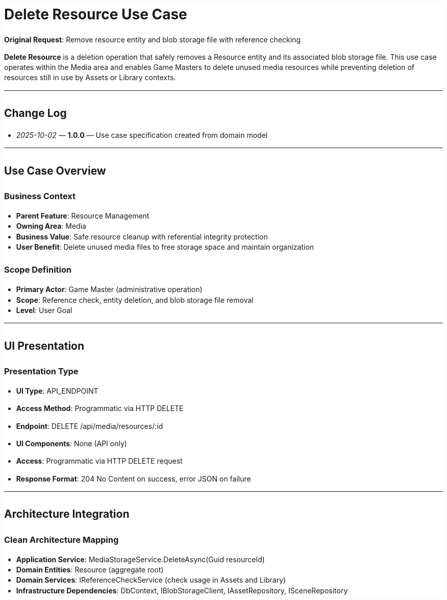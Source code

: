 # Delete Resource Use Case

**Original Request**: Remove resource entity and blob storage file with reference checking

**Delete Resource** is a deletion operation that safely removes a Resource entity and its associated blob storage file. This use case operates within the Media area and enables Game Masters to delete unused media resources while preventing deletion of resources still in use by Assets or Library contexts.

---

## Change Log
- *2025-10-02* — **1.0.0** — Use case specification created from domain model

---

## Use Case Overview

### Business Context
- **Parent Feature**: Resource Management
- **Owning Area**: Media
- **Business Value**: Safe resource cleanup with referential integrity protection
- **User Benefit**: Delete unused media files to free storage space and maintain organization

### Scope Definition
- **Primary Actor**: Game Master (administrative operation)
- **Scope**: Reference check, entity deletion, and blob storage file removal
- **Level**: User Goal

---

## UI Presentation

### Presentation Type
- **UI Type**: API_ENDPOINT
- **Access Method**: Programmatic via HTTP DELETE

- **Endpoint**: DELETE /api/media/resources/:id
- **UI Components**: None (API only)
- **Access**: Programmatic via HTTP DELETE request
- **Response Format**: 204 No Content on success, error JSON on failure

---

## Architecture Integration

### Clean Architecture Mapping
- **Application Service**: MediaStorageService.DeleteAsync(Guid resourceId)
- **Domain Entities**: Resource (aggregate root)
- **Domain Services**: IReferenceCheckService (check usage in Assets and Library)
- **Infrastructure Dependencies**: DbContext, IBlobStorageClient, IAssetRepository, ISceneRepository
